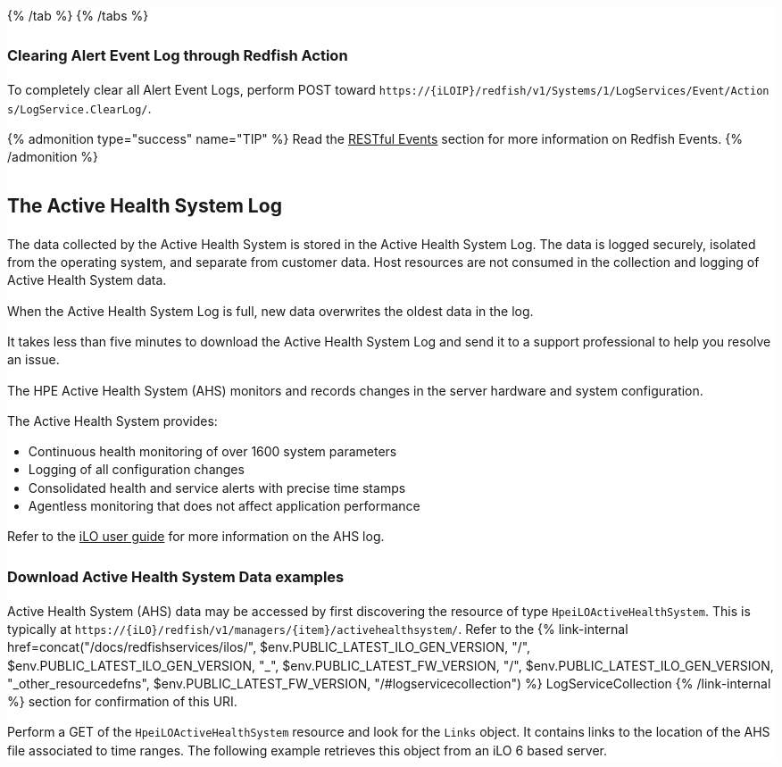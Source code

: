 {% /tab %}
{% /tabs %}

### Clearing Alert Event Log through Redfish Action

To completely clear all Alert Event Logs, perform POST toward
`https://{iLOIP}/redfish/v1/Systems/1/LogServices/Event/Actions/LogService.ClearLog/`.

{% admonition type="success" name="TIP" %}
Read the [RESTful Events](/docs/concepts/redfishevents/) section for more
information on Redfish Events.
{% /admonition %}

## The Active Health System Log

The data collected by the Active Health System is stored in the Active Health
System Log. The data is logged securely, isolated from the operating system,
and separate from customer data. Host resources are not consumed in the
collection and logging of Active Health System data.

When the Active Health System Log is full, new data overwrites the
oldest data in the log.

It takes less than five minutes to download the Active Health System Log
and send it to a support professional to help you resolve an issue.

The HPE Active Health System (AHS) monitors and records changes in the server
hardware and system configuration.

The Active Health System provides:

- Continuous health monitoring of over 1600 system parameters
- Logging of all configuration changes
- Consolidated health and service alerts with precise time stamps
- Agentless monitoring that does not affect application performance

Refer to the
<a href="https://www.hpe.com/support/ilo6" target="_blank">iLO user guide</a>
for more information on the AHS log.

### Download Active Health System Data examples

Active Health System (AHS) data may be accessed by first discovering
the resource of type `HpeiLOActiveHealthSystem`. This is typically at
`https://{iLO}/redfish/v1/managers/{item}/activehealthsystem/`. Refer to the
{% link-internal href=concat("/docs/redfishservices/ilos/", $env.PUBLIC_LATEST_ILO_GEN_VERSION, "/", $env.PUBLIC_LATEST_ILO_GEN_VERSION, "_", $env.PUBLIC_LATEST_FW_VERSION, "/", $env.PUBLIC_LATEST_ILO_GEN_VERSION, "_other_resourcedefns", $env.PUBLIC_LATEST_FW_VERSION, "/#logservicecollection") %} LogServiceCollection {% /link-internal %}
section for confirmation of this URI.

Perform a GET of the `HpeiLOActiveHealthSystem` resource and look for the
`Links` object. It contains links to the location of the AHS file associated
to time ranges. The following example retrieves this object from an
iLO 6 based server.
